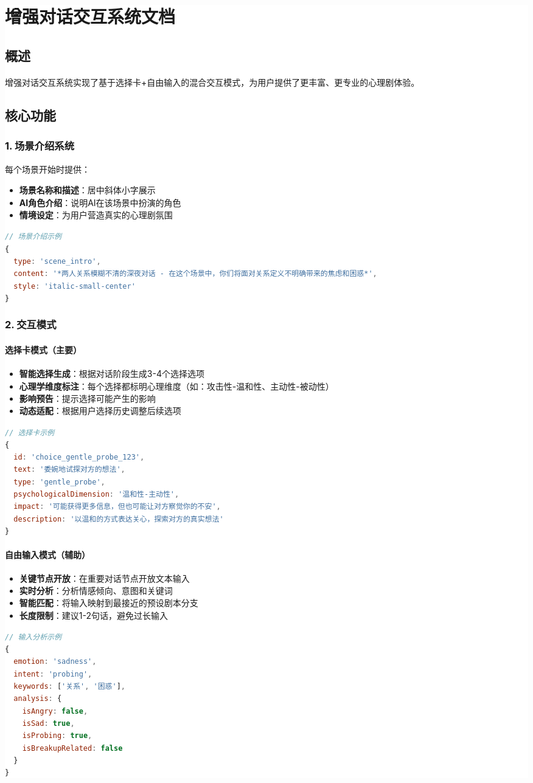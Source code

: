 # 增强对话交互系统文档

## 概述

增强对话交互系统实现了基于选择卡+自由输入的混合交互模式，为用户提供了更丰富、更专业的心理剧体验。

## 核心功能

### 1. 场景介绍系统

每个场景开始时提供：
- **场景名称和描述**：居中斜体小字展示
- **AI角色介绍**：说明AI在该场景中扮演的角色
- **情境设定**：为用户营造真实的心理剧氛围

```javascript
// 场景介绍示例
{
  type: 'scene_intro',
  content: '*两人关系模糊不清的深夜对话 - 在这个场景中，你们将面对关系定义不明确带来的焦虑和困惑*',
  style: 'italic-small-center'
}
```

### 2. 交互模式

#### 选择卡模式（主要）
- **智能选择生成**：根据对话阶段生成3-4个选择选项
- **心理学维度标注**：每个选择都标明心理维度（如：攻击性-温和性、主动性-被动性）
- **影响预告**：提示选择可能产生的影响
- **动态适配**：根据用户选择历史调整后续选项

```javascript
// 选择卡示例
{
  id: 'choice_gentle_probe_123',
  text: '委婉地试探对方的想法',
  type: 'gentle_probe',
  psychologicalDimension: '温和性-主动性',
  impact: '可能获得更多信息，但也可能让对方察觉你的不安',
  description: '以温和的方式表达关心，探索对方的真实想法'
}
```

#### 自由输入模式（辅助）
- **关键节点开放**：在重要对话节点开放文本输入
- **实时分析**：分析情感倾向、意图和关键词
- **智能匹配**：将输入映射到最接近的预设剧本分支
- **长度限制**：建议1-2句话，避免过长输入

```javascript
// 输入分析示例
{
  emotion: 'sadness',
  intent: 'probing',
  keywords: ['关系', '困惑'],
  analysis: {
    isAngry: false,
    isSad: true,
    isProbing: true,
    isBreakupRelated: false
  }
}
```